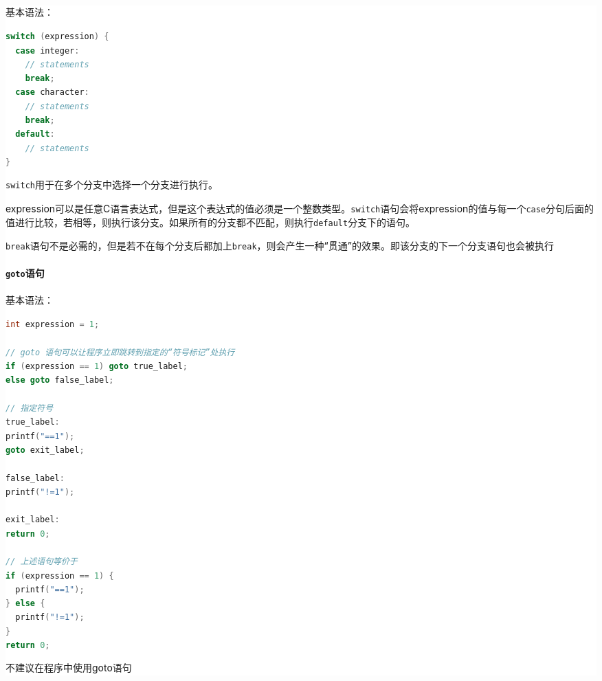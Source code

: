 基本语法：

```c
switch (expression) {
  case integer:
    // statements
    break;
  case character:
    // statements
    break;
  default:
    // statements
}
```

`switch`用于在多个分支中选择一个分支进行执行。

expression可以是任意C语言表达式，但是这个表达式的值必须是一个整数类型。`switch`语句会将expression的值与每一个`case`分句后面的值进行比较，若相等，则执行该分支。如果所有的分支都不匹配，则执行`default`分支下的语句。

`break`语句不是必需的，但是若不在每个分支后都加上`break`，则会产生一种“贯通”的效果。即该分支的下一个分支语句也会被执行

#### `goto`语句

基本语法：

```c
int expression = 1;

// goto 语句可以让程序立即跳转到指定的“符号标记”处执行
if (expression == 1) goto true_label;
else goto false_label;

// 指定符号
true_label:
printf("==1");
goto exit_label;

false_label:
printf("!=1");

exit_label:
return 0;

// 上述语句等价于
if (expression == 1) {
  printf("==1");
} else {
  printf("!=1");
}
return 0;
```

不建议在程序中使用goto语句
